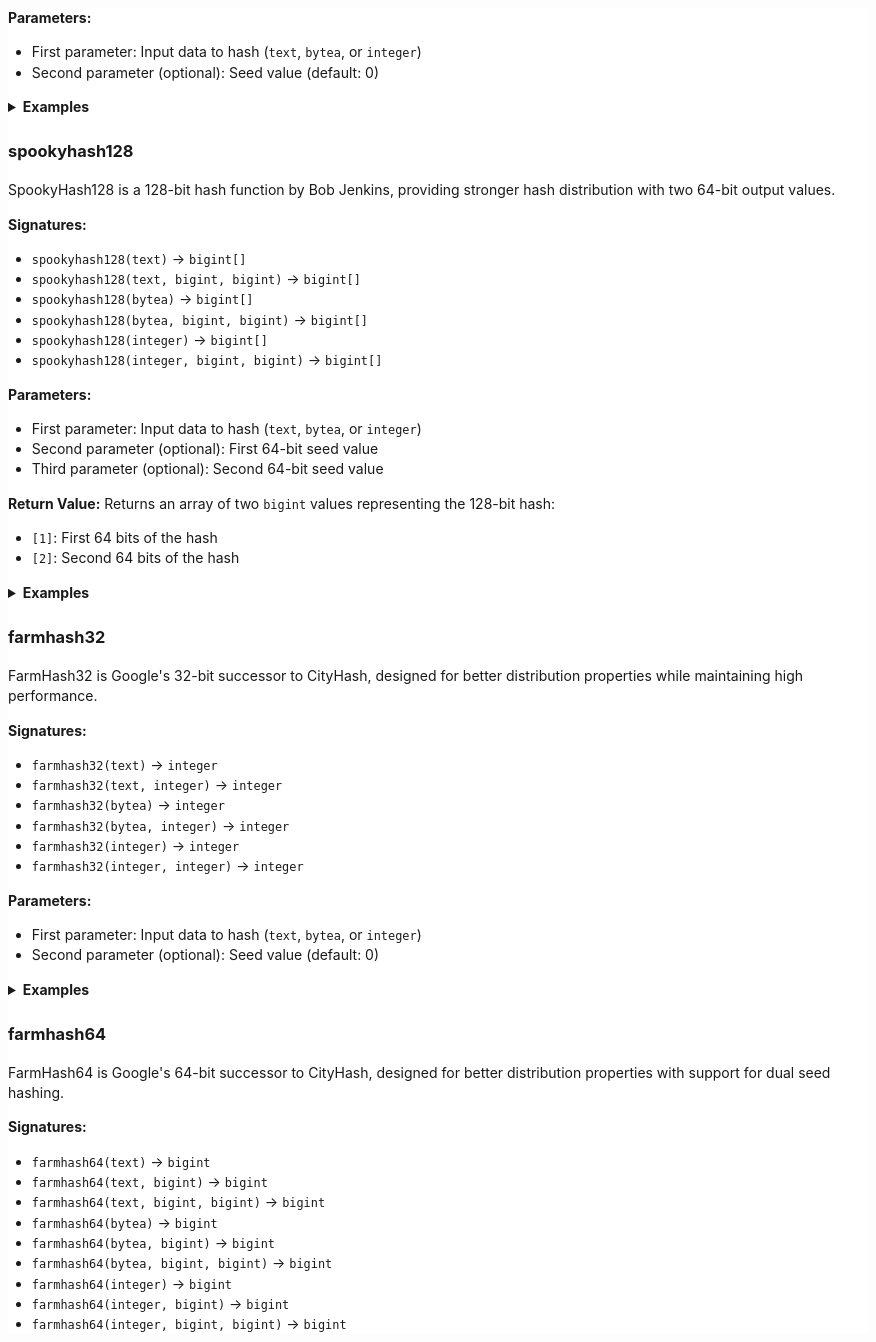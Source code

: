 **Parameters:**
- First parameter: Input data to hash (`text`, `bytea`, or `integer`)
- Second parameter (optional): Seed value (default: 0)

<details><summary><strong>Examples</strong></summary></details>

### spookyhash128

SpookyHash128 is a 128-bit hash function by Bob Jenkins, providing stronger hash distribution with two 64-bit output values.

**Signatures:**
- `spookyhash128(text)` → `bigint[]`
- `spookyhash128(text, bigint, bigint)` → `bigint[]`
- `spookyhash128(bytea)` → `bigint[]`
- `spookyhash128(bytea, bigint, bigint)` → `bigint[]`
- `spookyhash128(integer)` → `bigint[]`
- `spookyhash128(integer, bigint, bigint)` → `bigint[]`

**Parameters:**
- First parameter: Input data to hash (`text`, `bytea`, or `integer`)
- Second parameter (optional): First 64-bit seed value
- Third parameter (optional): Second 64-bit seed value

**Return Value:**
Returns an array of two `bigint` values representing the 128-bit hash:
- `[1]`: First 64 bits of the hash
- `[2]`: Second 64 bits of the hash

<details><summary><strong>Examples</strong></summary></details>

### farmhash32

FarmHash32 is Google's 32-bit successor to CityHash, designed for better distribution properties while maintaining high performance.

**Signatures:**
- `farmhash32(text)` → `integer`
- `farmhash32(text, integer)` → `integer`
- `farmhash32(bytea)` → `integer`
- `farmhash32(bytea, integer)` → `integer`
- `farmhash32(integer)` → `integer`
- `farmhash32(integer, integer)` → `integer`

**Parameters:**
- First parameter: Input data to hash (`text`, `bytea`, or `integer`)
- Second parameter (optional): Seed value (default: 0)

<details><summary><strong>Examples</strong></summary></details>

### farmhash64

FarmHash64 is Google's 64-bit successor to CityHash, designed for better distribution properties with support for dual seed hashing.

**Signatures:**
- `farmhash64(text)` → `bigint`
- `farmhash64(text, bigint)` → `bigint`
- `farmhash64(text, bigint, bigint)` → `bigint`
- `farmhash64(bytea)` → `bigint`
- `farmhash64(bytea, bigint)` → `bigint`
- `farmhash64(bytea, bigint, bigint)` → `bigint`
- `farmhash64(integer)` → `bigint`
- `farmhash64(integer, bigint)` → `bigint`
- `farmhash64(integer, bigint, bigint)` → `bigint`
